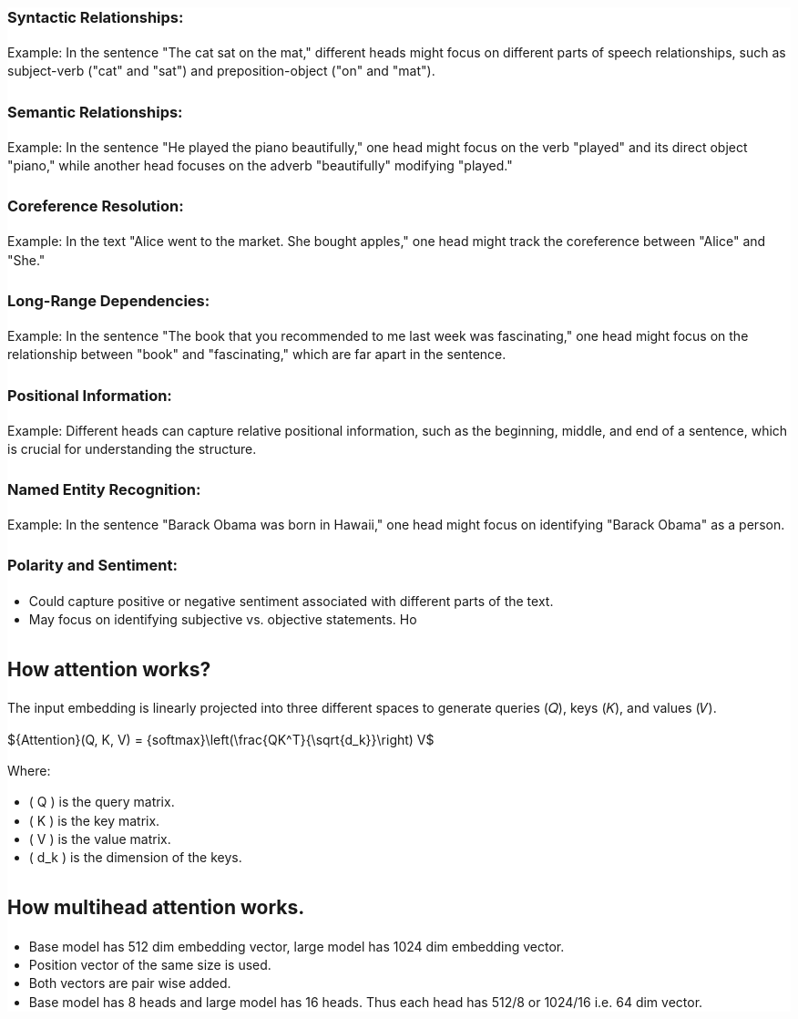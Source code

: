 ### Syntactic Relationships:

Example: In the sentence "The cat sat on the mat," different heads might focus on different parts of speech relationships, such as subject-verb ("cat" and "sat") and preposition-object ("on" and "mat").

### Semantic Relationships:

Example: In the sentence "He played the piano beautifully," one head might focus on the verb "played" and its direct object "piano," while another head focuses on the adverb "beautifully" modifying "played."

### Coreference Resolution:

Example: In the text "Alice went to the market. She bought apples," one head might track the coreference between "Alice" and "She."

### Long-Range Dependencies:

Example: In the sentence "The book that you recommended to me last week was fascinating," one head might focus on the relationship between "book" and "fascinating," which are far apart in the sentence.

### Positional Information:

Example: Different heads can capture relative positional information, such as the beginning, middle, and end of a sentence, which is crucial for understanding the structure.

### Named Entity Recognition:

Example: In the sentence "Barack Obama was born in Hawaii," one head might focus on identifying "Barack Obama" as a person.

### Polarity and Sentiment:

- Could capture positive or negative sentiment associated with different parts of the text.
- May focus on identifying subjective vs. objective statements. Ho

## How attention works?
The input embedding is linearly projected into three different spaces to generate queries (𝑄), keys (𝐾), and values (𝑉).

${Attention}(Q, K, V) = {softmax}\left(\frac{QK^T}{\sqrt{d_k}}\right) V$

Where:
- \( Q \) is the query matrix.
- \( K \) is the key matrix.
- \( V \) is the value matrix.
- \( d_k \) is the dimension of the keys.

## How multihead attention works.
- Base model has 512 dim embedding vector, large model has 1024 dim embedding vector.
- Position vector of the same size is used.
- Both vectors are pair wise added.
- Base model has 8 heads and large model has 16 heads. Thus each head has 512/8 or 1024/16 i.e. 64 dim vector.
